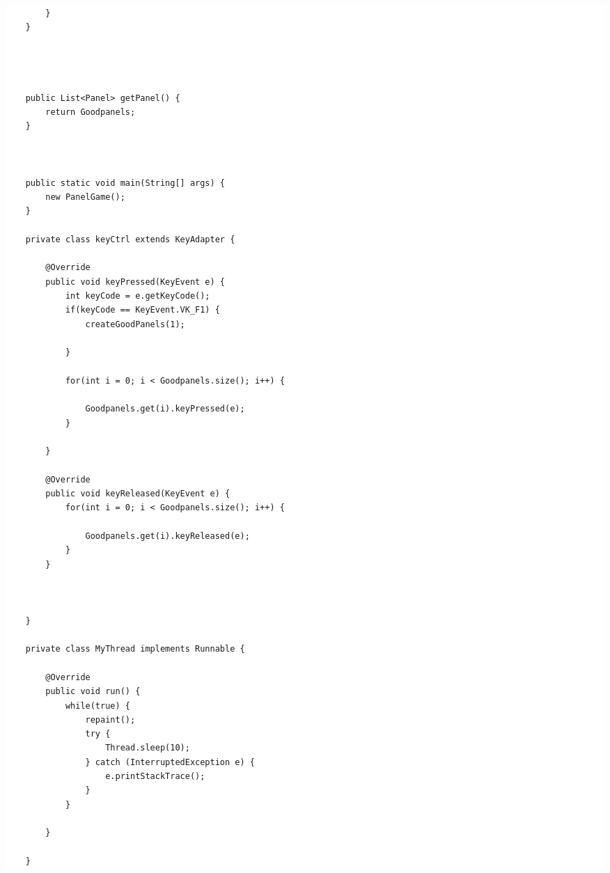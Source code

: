             }
        }
        
        
        
        
        public List<Panel> getPanel() {
            return Goodpanels;
        }
    
    
    
        public static void main(String[] args) {
            new PanelGame();
        }
        
        private class keyCtrl extends KeyAdapter {
    
            @Override
            public void keyPressed(KeyEvent e) {
                int keyCode = e.getKeyCode();
                if(keyCode == KeyEvent.VK_F1) {
                    createGoodPanels(1);
                    
                }
                
                for(int i = 0; i < Goodpanels.size(); i++) {
                    
                    Goodpanels.get(i).keyPressed(e);
                }
                
            }
    
            @Override
            public void keyReleased(KeyEvent e) {
                for(int i = 0; i < Goodpanels.size(); i++) {
                    
                    Goodpanels.get(i).keyReleased(e);
                }
            }
            
            
            
        }
        
        private class MyThread implements Runnable {
    
            @Override
            public void run() {
                while(true) {
                    repaint();
                    try {
                        Thread.sleep(10);
                    } catch (InterruptedException e) {
                        e.printStackTrace();
                    }
                }
                
            }
            
        }
        